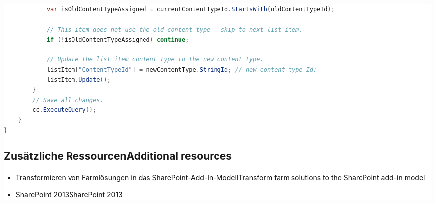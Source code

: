 ```C#
            var isOldContentTypeAssigned = currentContentTypeId.StartsWith(oldContentTypeId);

            // This item does not use the old content type - skip to next list item.
            if (!isOldContentTypeAssigned) continue;

            // Update the list item content type to the new content type.
            listItem["ContentTypeId"] = newContentType.StringId; // new content type Id;
            listItem.Update();
        }
        // Save all changes.
        cc.ExecuteQuery();
    }
}
```

## <a name="additional-resources"></a><span data-ttu-id="c4780-164">Zusätzliche Ressourcen</span><span class="sxs-lookup"><span data-stu-id="c4780-164">Additional resources</span></span>
<span data-ttu-id="c4780-165"><a name="bk_addresources"> </a></span><span class="sxs-lookup"><span data-stu-id="c4780-165"></span></span>

- [<span data-ttu-id="c4780-166">Transformieren von Farmlösungen in das SharePoint-Add-In-Modell</span><span class="sxs-lookup"><span data-stu-id="c4780-166">Transform farm solutions to the SharePoint add-in model</span></span>](Transform-farm-solutions-to-the-SharePoint-app-model.md)
    
- [<span data-ttu-id="c4780-167">SharePoint 2013</span><span class="sxs-lookup"><span data-stu-id="c4780-167">SharePoint 2013</span></span>](https://msdn.microsoft.com/library/office/jj162979.aspx)
